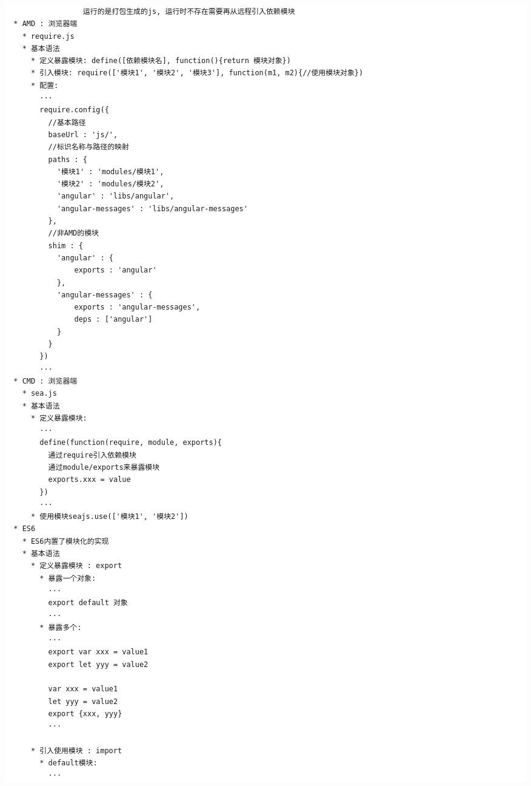 ```
                  运行的是打包生成的js, 运行时不存在需要再从远程引入依赖模块
  * AMD : 浏览器端
    * require.js
    * 基本语法
      * 定义暴露模块: define([依赖模块名], function(){return 模块对象})
      * 引入模块: require(['模块1', '模块2', '模块3'], function(m1, m2){//使用模块对象})
      * 配置: 
        ···
        require.config({
          //基本路径
          baseUrl : 'js/',
          //标识名称与路径的映射
          paths : {
            '模块1' : 'modules/模块1',
            '模块2' : 'modules/模块2',
            'angular' : 'libs/angular',
            'angular-messages' : 'libs/angular-messages'
          },
          //非AMD的模块
          shim : {
            'angular' : {
                exports : 'angular'
            },
            'angular-messages' : {
                exports : 'angular-messages',
                deps : ['angular']
            }
          }
        })
        ···
  * CMD : 浏览器端
    * sea.js
    * 基本语法
      * 定义暴露模块: 
        ···
        define(function(require, module, exports){
          通过require引入依赖模块
          通过module/exports来暴露模块
          exports.xxx = value
        })
        ···
      * 使用模块seajs.use(['模块1', '模块2'])
  * ES6
    * ES6内置了模块化的实现
    * 基本语法
      * 定义暴露模块 : export
        * 暴露一个对象: 
          ···
          export default 对象
          ···
        * 暴露多个: 
          ···
          export var xxx = value1
          export let yyy = value2
          
          var xxx = value1
          let yyy = value2
          export {xxx, yyy}
          ···
              
      * 引入使用模块 : import
        * default模块:
          ···
```